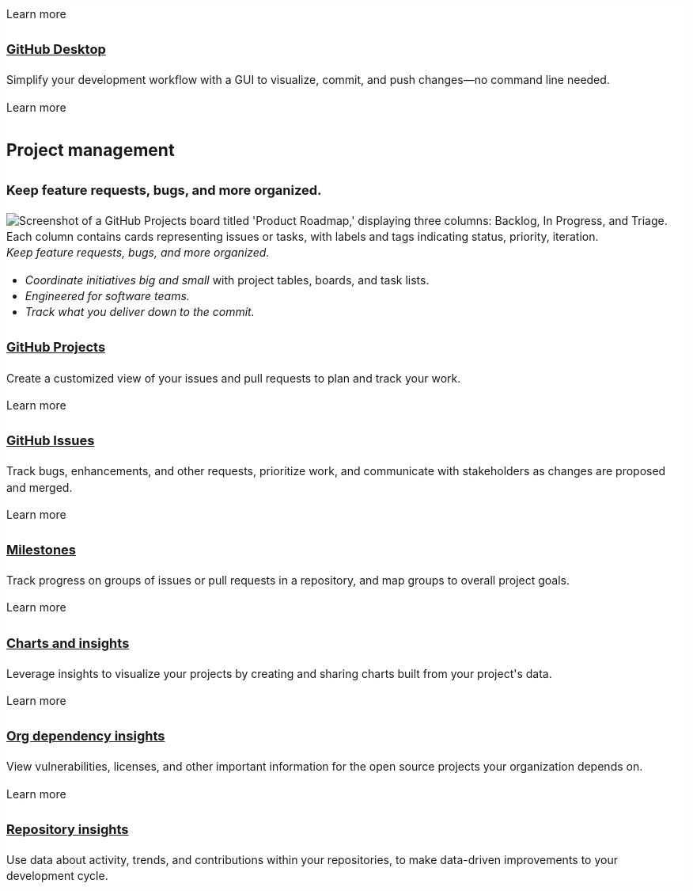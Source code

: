 Learn more
### [GitHub Desktop](https://desktop.github.com/)
Simplify your development workflow with a GUI to visualize, commit, and push changes—no command line needed.  

Learn more
## Project management  

### Keep feature requests, bugs, and more organized.
![Screenshot of a GitHub Projects board titled 'Product Roadmap,' displaying three columns: Backlog, In Progress, and Triage. Each column contains cards representing issues or tasks, with labels and tags indicating status, priority, iteration.](https://images.ctfassets.net/8aevphvgewt8/27eLhmIKAlEcRSEIyJvNCa/3e2df8371033833f91920ae9269f2595/section-project-management.webp)
_Keep feature requests, bugs, and more organized._
  * _Coordinate initiatives big and small_ with project tables, boards, and task lists. 
  * _Engineered for software teams._
  * _Track what you deliver down to the commit._


### [GitHub Projects](https://docs.github.com/issues/planning-and-tracking-with-projects/learning-about-projects/about-projects)
Create a customized view of your issues and pull requests to plan and track your work.   

Learn more
### [GitHub Issues](https://docs.github.com/issues)
Track bugs, enhancements, and other requests, prioritize work, and communicate with stakeholders as changes are proposed and merged.   

Learn more
### [Milestones](https://docs.github.com/issues/using-labels-and-milestones-to-track-work/about-milestones)
Track progress on groups of issues or pull requests in a repository, and map groups to overall project goals.   

Learn more
### [Charts and insights](https://docs.github.com/issues/planning-and-tracking-with-projects/viewing-insights-from-your-project)
Leverage insights to visualize your projects by creating and sharing charts built from your project's data.   

Learn more
### [Org dependency insights](https://docs.github.com/enterprise-cloud@latest/organizations/collaborating-with-groups-in-organizations/viewing-insights-for-your-organization#viewing-organization-dependency-insights)
View vulnerabilities, licenses, and other important information for the open source projects your organization depends on.   

Learn more
### [Repository insights](https://docs.github.com/repositories/viewing-activity-and-data-for-your-repository/viewing-a-summary-of-repository-activity)
Use data about activity, trends, and contributions within your repositories, to make data-driven improvements to your development cycle.   
